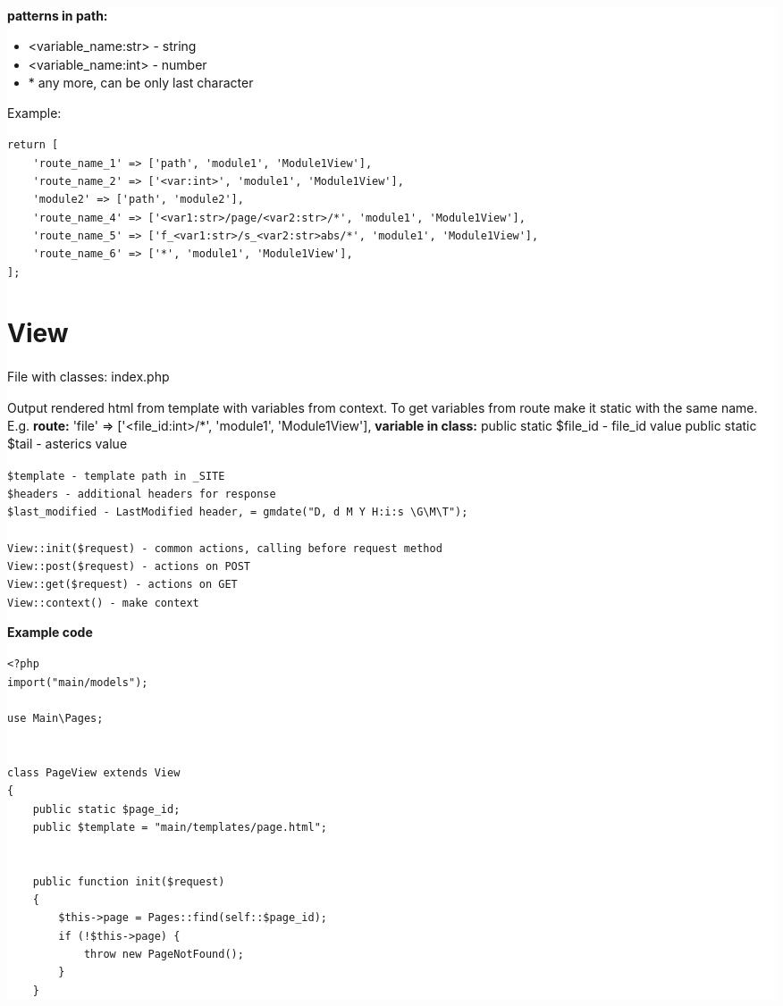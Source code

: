 **patterns in path:**
- <variable_name\:str> - string 
- <variable_name\:int> - number
- \* any more, can be only last character

Example:

    return [
        'route_name_1' => ['path', 'module1', 'Module1View'],
        'route_name_2' => ['<var:int>', 'module1', 'Module1View'],
        'module2' => ['path', 'module2'],
        'route_name_4' => ['<var1:str>/page/<var2:str>/*', 'module1', 'Module1View'],
        'route_name_5' => ['f_<var1:str>/s_<var2:str>abs/*', 'module1', 'Module1View'],
        'route_name_6' => ['*', 'module1', 'Module1View'],
    ]; 

# View 
File with classes: index.php

Output rendered html from template with variables from context.
To get variables from route make it static with the same name.
E.g. 
**route:**
'file' => ['<file_id:int>/*', 'module1', 'Module1View'],
**variable in class:**
public static \$file_id - file_id value
public static \$tail    - asterics value

    $template - template path in _SITE
	$headers - additional headers for response
    $last_modified - LastModified header, = gmdate("D, d M Y H:i:s \G\M\T");

    View::init($request) - common actions, calling before request method
    View::post($request) - actions on POST
    View::get($request) - actions on GET
    View::context() - make context 


**Example code** 

    <?php
    import("main/models");
    
    use Main\Pages;


    class PageView extends View
    {
        public static $page_id;
        public $template = "main/templates/page.html";


        public function init($request)
        {
            $this->page = Pages::find(self::$page_id);
            if (!$this->page) {
                throw new PageNotFound();
            }
        }
